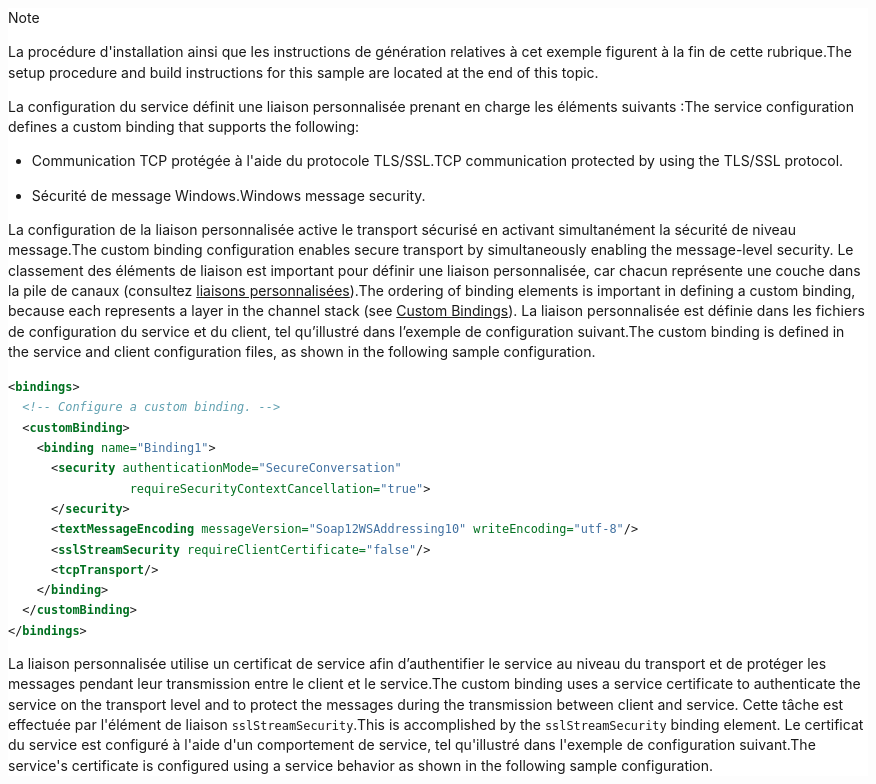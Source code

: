 > [!NOTE]
>  <span data-ttu-id="e8203-114">La procédure d'installation ainsi que les instructions de génération relatives à cet exemple figurent à la fin de cette rubrique.</span><span class="sxs-lookup"><span data-stu-id="e8203-114">The setup procedure and build instructions for this sample are located at the end of this topic.</span></span>  
  
 <span data-ttu-id="e8203-115">La configuration du service définit une liaison personnalisée prenant en charge les éléments suivants :</span><span class="sxs-lookup"><span data-stu-id="e8203-115">The service configuration defines a custom binding that supports the following:</span></span>  
  
-   <span data-ttu-id="e8203-116">Communication TCP protégée à l'aide du protocole TLS/SSL.</span><span class="sxs-lookup"><span data-stu-id="e8203-116">TCP communication protected by using the TLS/SSL protocol.</span></span>  
  
-   <span data-ttu-id="e8203-117">Sécurité de message Windows.</span><span class="sxs-lookup"><span data-stu-id="e8203-117">Windows message security.</span></span>  
  
 <span data-ttu-id="e8203-118">La configuration de la liaison personnalisée active le transport sécurisé en activant simultanément la sécurité de niveau message.</span><span class="sxs-lookup"><span data-stu-id="e8203-118">The custom binding configuration enables secure transport by simultaneously enabling the message-level security.</span></span> <span data-ttu-id="e8203-119">Le classement des éléments de liaison est important pour définir une liaison personnalisée, car chacun représente une couche dans la pile de canaux (consultez [liaisons personnalisées](../../../../docs/framework/wcf/extending/custom-bindings.md)).</span><span class="sxs-lookup"><span data-stu-id="e8203-119">The ordering of binding elements is important in defining a custom binding, because each represents a layer in the channel stack (see [Custom Bindings](../../../../docs/framework/wcf/extending/custom-bindings.md)).</span></span> <span data-ttu-id="e8203-120">La liaison personnalisée est définie dans les fichiers de configuration du service et du client, tel qu’illustré dans l’exemple de configuration suivant.</span><span class="sxs-lookup"><span data-stu-id="e8203-120">The custom binding is defined in the service and client configuration files, as shown in the following sample configuration.</span></span>  
  
```xml  
<bindings>  
  <!-- Configure a custom binding. -->  
  <customBinding>  
    <binding name="Binding1">  
      <security authenticationMode="SecureConversation"  
                 requireSecurityContextCancellation="true">  
      </security>  
      <textMessageEncoding messageVersion="Soap12WSAddressing10" writeEncoding="utf-8"/>  
      <sslStreamSecurity requireClientCertificate="false"/>  
      <tcpTransport/>  
    </binding>  
  </customBinding>  
</bindings>  
```  
  
 <span data-ttu-id="e8203-121">La liaison personnalisée utilise un certificat de service afin d’authentifier le service au niveau du transport et de protéger les messages pendant leur transmission entre le client et le service.</span><span class="sxs-lookup"><span data-stu-id="e8203-121">The custom binding uses a service certificate to authenticate the service on the transport level and to protect the messages during the transmission between client and service.</span></span> <span data-ttu-id="e8203-122">Cette tâche est effectuée par l'élément de liaison `sslStreamSecurity`.</span><span class="sxs-lookup"><span data-stu-id="e8203-122">This is accomplished by the `sslStreamSecurity` binding element.</span></span> <span data-ttu-id="e8203-123">Le certificat du service est configuré à l'aide d'un comportement de service, tel qu'illustré dans l'exemple de configuration suivant.</span><span class="sxs-lookup"><span data-stu-id="e8203-123">The service's certificate is configured using a service behavior as shown in the following sample configuration.</span></span>  
  